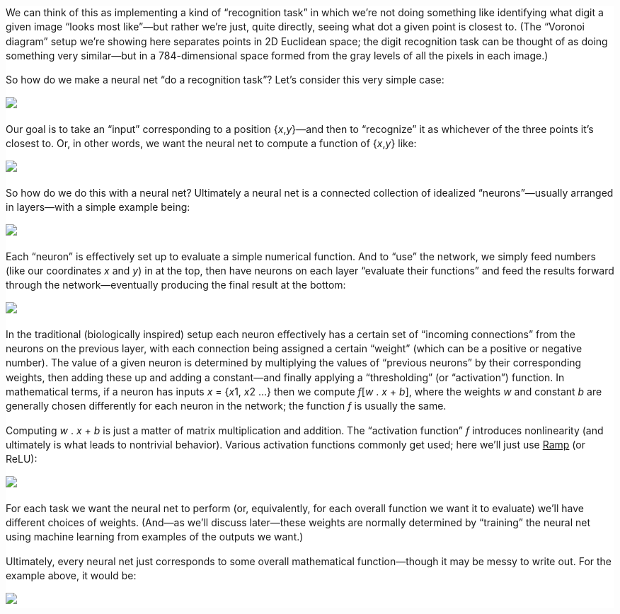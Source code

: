 We can think of this as implementing a kind of “recognition task” in which we’re not doing something like identifying what digit a given image “looks most like”—but rather we’re just, quite directly, seeing what dot a given point is closest to. (The “Voronoi diagram” setup we’re showing here separates points in 2D Euclidean space; the digit recognition task can be thought of as doing something very similar—but in a 784-dimensional space formed from the gray levels of all the pixels in each image.)

So how do we make a neural net “do a recognition task”? Let’s consider this very simple case:

![](https://content.wolfram.com/uploads/sites/43/2023/02/sw021423img43.png)

Our goal is to take an “input” corresponding to a position {*x*,*y*}—and then to “recognize” it as whichever of the three points it’s closest to. Or, in other words, we want the neural net to compute a function of {*x*,*y*} like:

![](https://content.wolfram.com/uploads/sites/43/2023/02/sw021423img44.png)

So how do we do this with a neural net? Ultimately a neural net is a connected collection of idealized “neurons”—usually arranged in layers—with a simple example being:

![](https://content.wolfram.com/uploads/sites/43/2023/02/sw021423img45.png)

Each “neuron” is effectively set up to evaluate a simple numerical function. And to “use” the network, we simply feed numbers (like our coordinates *x* and *y*) in at the top, then have neurons on each layer “evaluate their functions” and feed the results forward through the network—eventually producing the final result at the bottom:

![](https://content.wolfram.com/uploads/sites/43/2023/02/sw021423img46.png)

In the traditional (biologically inspired) setup each neuron effectively has a certain set of “incoming connections” from the neurons on the previous layer, with each connection being assigned a certain “weight” (which can be a positive or negative number). The value of a given neuron is determined by multiplying the values of “previous neurons” by their corresponding weights, then adding these up and adding a constant—and finally applying a “thresholding” (or “activation”) function. In mathematical terms, if a neuron has inputs *x* = {*x*1, *x*2 …} then we compute *f*\[*w* . *x* + *b*\], where the weights *w* and constant *b* are generally chosen differently for each neuron in the network; the function *f* is usually the same.

Computing *w* . *x* + *b* is just a matter of matrix multiplication and addition. The “activation function” *f* introduces nonlinearity (and ultimately is what leads to nontrivial behavior). Various activation functions commonly get used; here we’ll just use [Ramp](http://reference.wolfram.com/language/ref/Ramp.html) (or ReLU):

![](https://content.wolfram.com/uploads/sites/43/2023/02/sw021423img48.png)

For each task we want the neural net to perform (or, equivalently, for each overall function we want it to evaluate) we’ll have different choices of weights. (And—as we’ll discuss later—these weights are normally determined by “training” the neural net using machine learning from examples of the outputs we want.)

Ultimately, every neural net just corresponds to some overall mathematical function—though it may be messy to write out. For the example above, it would be:

![](https://content.wolfram.com/uploads/sites/43/2023/02/sw021423img49.png)
